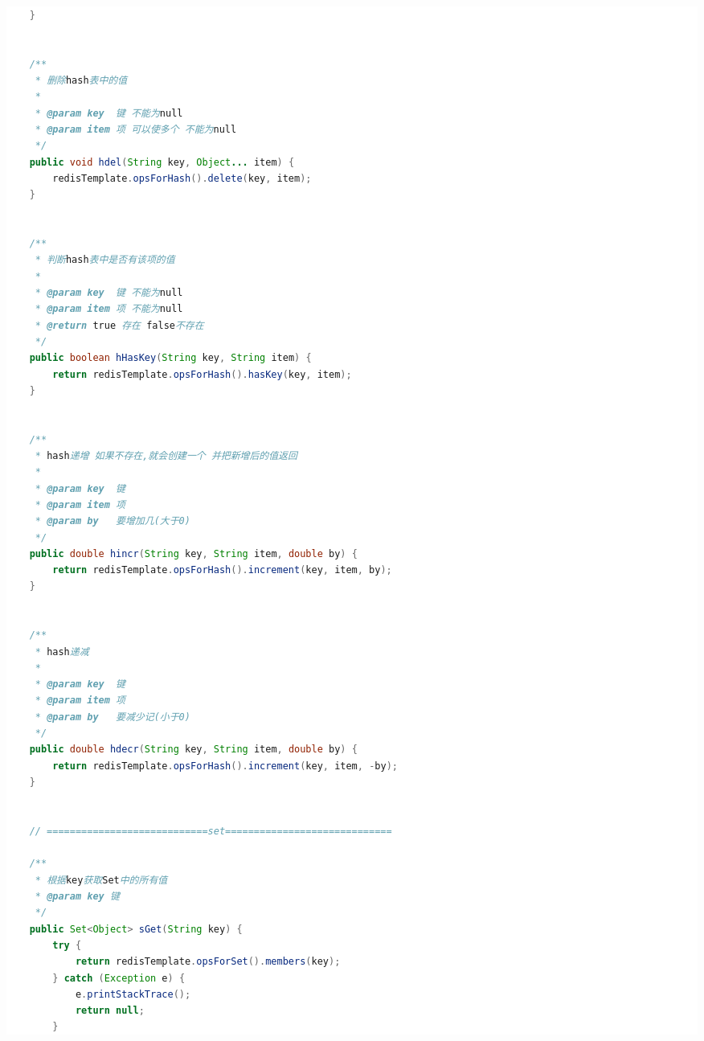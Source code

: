 ```java
    }


    /**
     * 删除hash表中的值
     *
     * @param key  键 不能为null
     * @param item 项 可以使多个 不能为null
     */
    public void hdel(String key, Object... item) {
        redisTemplate.opsForHash().delete(key, item);
    }


    /**
     * 判断hash表中是否有该项的值
     *
     * @param key  键 不能为null
     * @param item 项 不能为null
     * @return true 存在 false不存在
     */
    public boolean hHasKey(String key, String item) {
        return redisTemplate.opsForHash().hasKey(key, item);
    }


    /**
     * hash递增 如果不存在,就会创建一个 并把新增后的值返回
     *
     * @param key  键
     * @param item 项
     * @param by   要增加几(大于0)
     */
    public double hincr(String key, String item, double by) {
        return redisTemplate.opsForHash().increment(key, item, by);
    }


    /**
     * hash递减
     *
     * @param key  键
     * @param item 项
     * @param by   要减少记(小于0)
     */
    public double hdecr(String key, String item, double by) {
        return redisTemplate.opsForHash().increment(key, item, -by);
    }


    // ============================set=============================

    /**
     * 根据key获取Set中的所有值
     * @param key 键
     */
    public Set<Object> sGet(String key) {
        try {
            return redisTemplate.opsForSet().members(key);
        } catch (Exception e) {
            e.printStackTrace();
            return null;
        }
```